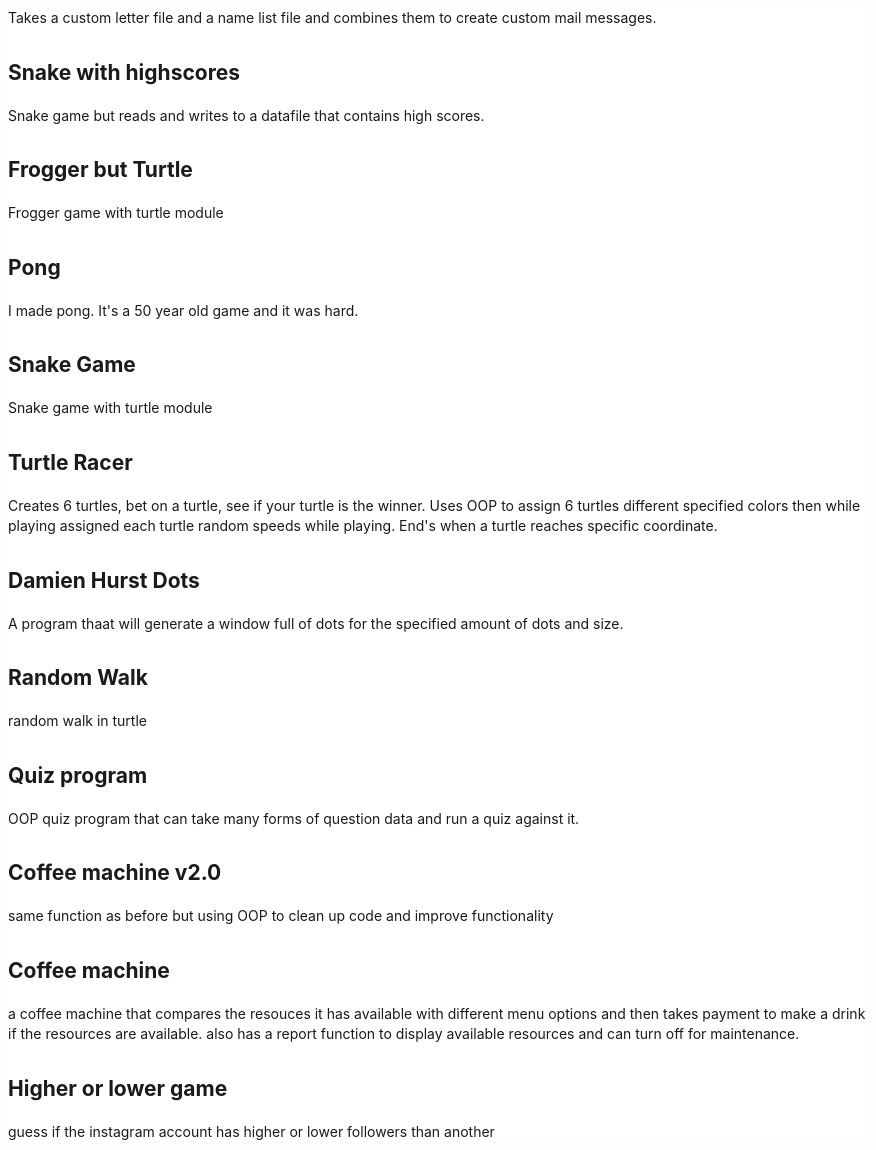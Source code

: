 Takes a custom letter file and a name list file and combines them to create custom mail messages.

##  Snake with highscores  

Snake game but reads and writes to a datafile that contains high scores.

##  Frogger but Turtle  

Frogger game with turtle module

##  Pong 

I made pong. It's a 50 year old game and it was hard.

##  Snake Game 

Snake game with turtle module

##  Turtle Racer

Creates 6 turtles, bet on a turtle, see if your turtle is the winner. Uses OOP to assign 6 turtles different specified colors then while playing assigned each turtle random speeds while playing. End's when a turtle reaches specific coordinate.

##  Damien Hurst Dots 

A program thaat will generate a window full of dots for the specified amount of dots and size. 

##  Random Walk 

random walk in turtle

##  Quiz program 

OOP quiz program that can take many forms of question data and run a quiz against it.

##  Coffee machine v2.0

same function as before but using OOP to clean up code and improve functionality

##  Coffee machine

a coffee machine that compares the resouces it has available with different menu options and then takes payment to make a drink if the resources are available. also has a report function to display available resources and can turn off for maintenance.

##  Higher or lower game 

guess if the instagram account has higher or lower followers than another
